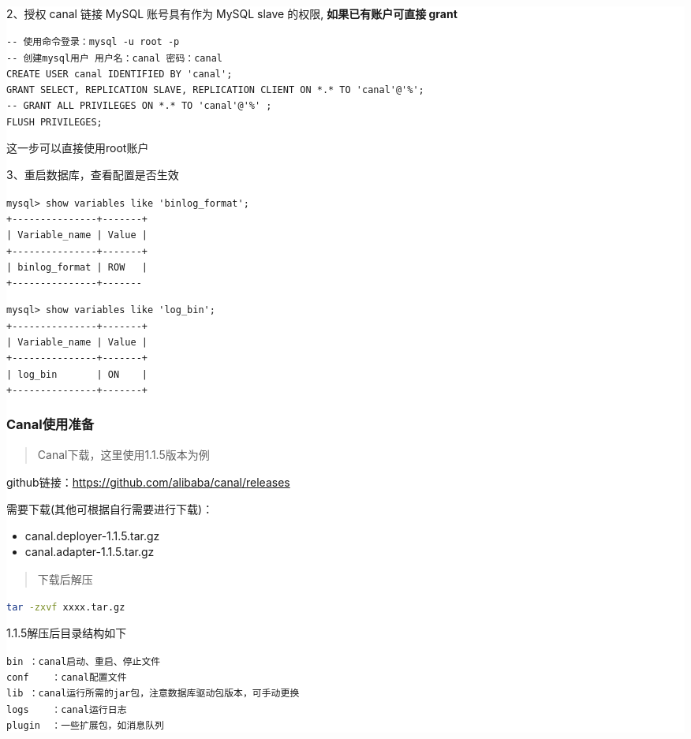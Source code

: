 2、授权 canal 链接 MySQL 账号具有作为 MySQL slave 的权限, **如果已有账户可直接 grant**

```properties
-- 使用命令登录：mysql -u root -p
-- 创建mysql用户 用户名：canal 密码：canal
CREATE USER canal IDENTIFIED BY 'canal';  
GRANT SELECT, REPLICATION SLAVE, REPLICATION CLIENT ON *.* TO 'canal'@'%';
-- GRANT ALL PRIVILEGES ON *.* TO 'canal'@'%' ;
FLUSH PRIVILEGES;
```

这一步可以直接使用root账户

3、重启数据库，查看配置是否生效

```mysql
mysql> show variables like 'binlog_format';
+---------------+-------+
| Variable_name | Value |
+---------------+-------+
| binlog_format | ROW   |
+---------------+-------
```

```mysql
mysql> show variables like 'log_bin';
+---------------+-------+
| Variable_name | Value |
+---------------+-------+
| log_bin       | ON    |
+---------------+-------+
```

### Canal使用准备

> Canal下载，这里使用1.1.5版本为例

github链接：https://github.com/alibaba/canal/releases

需要下载(其他可根据自行需要进行下载)：

- canal.deployer-1.1.5.tar.gz
- canal.adapter-1.1.5.tar.gz

> 下载后解压

```bash
tar -zxvf xxxx.tar.gz 
```

1.1.5解压后目录结构如下

```bash
bin	：canal启动、重启、停止文件
conf	：canal配置文件
lib	：canal运行所需的jar包，注意数据库驱动包版本，可手动更换
logs	：canal运行日志
plugin	：一些扩展包，如消息队列
```
